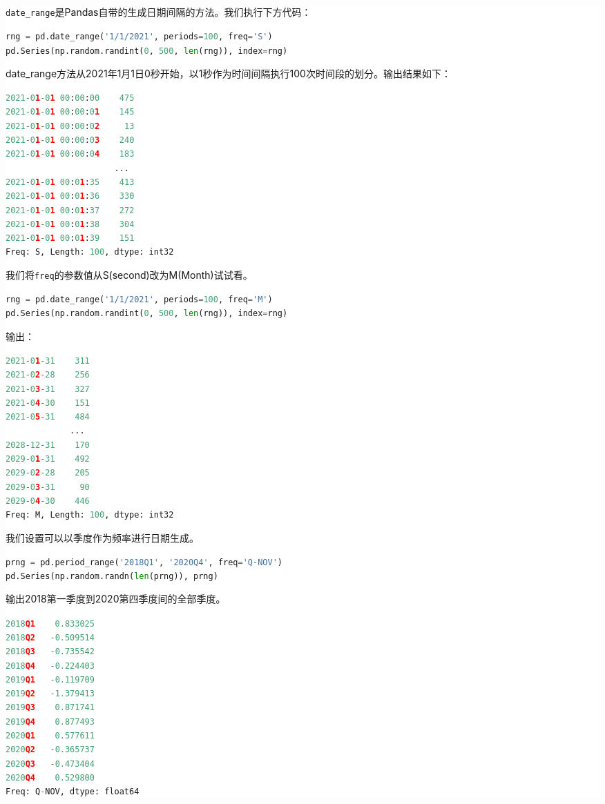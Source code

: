 `date_range`是Pandas自带的生成日期间隔的方法。我们执行下方代码：

```python
rng = pd.date_range('1/1/2021', periods=100, freq='S')
pd.Series(np.random.randint(0, 500, len(rng)), index=rng)
```

date_range方法从2021年1月1日0秒开始，以1秒作为时间间隔执行100次时间段的划分。输出结果如下：

```python
2021-01-01 00:00:00    475
2021-01-01 00:00:01    145
2021-01-01 00:00:02     13
2021-01-01 00:00:03    240
2021-01-01 00:00:04    183
                      ... 
2021-01-01 00:01:35    413
2021-01-01 00:01:36    330
2021-01-01 00:01:37    272
2021-01-01 00:01:38    304
2021-01-01 00:01:39    151
Freq: S, Length: 100, dtype: int32
```

我们将`freq`的参数值从S(second)改为M(Month)试试看。

```python
rng = pd.date_range('1/1/2021', periods=100, freq='M')
pd.Series(np.random.randint(0, 500, len(rng)), index=rng)
```

输出：

```python
2021-01-31    311
2021-02-28    256
2021-03-31    327
2021-04-30    151
2021-05-31    484
             ... 
2028-12-31    170
2029-01-31    492
2029-02-28    205
2029-03-31     90
2029-04-30    446
Freq: M, Length: 100, dtype: int32
```

我们设置可以以季度作为频率进行日期生成。

```python
prng = pd.period_range('2018Q1', '2020Q4', freq='Q-NOV')
pd.Series(np.random.randn(len(prng)), prng)
```

输出2018第一季度到2020第四季度间的全部季度。

```python
2018Q1    0.833025
2018Q2   -0.509514
2018Q3   -0.735542
2018Q4   -0.224403
2019Q1   -0.119709
2019Q2   -1.379413
2019Q3    0.871741
2019Q4    0.877493
2020Q1    0.577611
2020Q2   -0.365737
2020Q3   -0.473404
2020Q4    0.529800
Freq: Q-NOV, dtype: float64
```